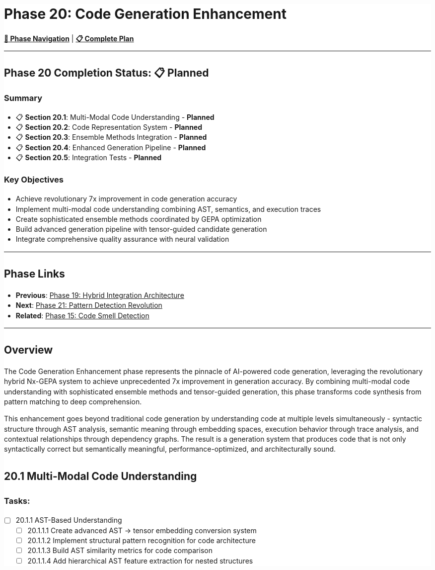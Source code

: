 # Phase 20: Code Generation Enhancement

**[🧭 Phase Navigation](phase-navigation.md)** | **[📋 Complete Plan](implementation_plan_complete.md)**

---

## Phase 20 Completion Status: 📋 Planned

### Summary
- 📋 **Section 20.1**: Multi-Modal Code Understanding - **Planned**
- 📋 **Section 20.2**: Code Representation System - **Planned**  
- 📋 **Section 20.3**: Ensemble Methods Integration - **Planned**
- 📋 **Section 20.4**: Enhanced Generation Pipeline - **Planned**
- 📋 **Section 20.5**: Integration Tests - **Planned**

### Key Objectives
- Achieve revolutionary 7x improvement in code generation accuracy
- Implement multi-modal code understanding combining AST, semantics, and execution traces
- Create sophisticated ensemble methods coordinated by GEPA optimization
- Build advanced generation pipeline with tensor-guided candidate generation
- Integrate comprehensive quality assurance with neural validation

---

## Phase Links
- **Previous**: [Phase 19: Hybrid Integration Architecture](phase-19-hybrid-integration.md)
- **Next**: [Phase 21: Pattern Detection Revolution](phase-21-pattern-detection.md)
- **Related**: [Phase 15: Code Smell Detection](phase-15-code-smell-detection.md)

---

## Overview

The Code Generation Enhancement phase represents the pinnacle of AI-powered code generation, leveraging the revolutionary hybrid Nx-GEPA system to achieve unprecedented 7x improvement in generation accuracy. By combining multi-modal code understanding with sophisticated ensemble methods and tensor-guided generation, this phase transforms code synthesis from pattern matching to deep comprehension.

This enhancement goes beyond traditional code generation by understanding code at multiple levels simultaneously - syntactic structure through AST analysis, semantic meaning through embedding spaces, execution behavior through trace analysis, and contextual relationships through dependency graphs. The result is a generation system that produces code that is not only syntactically correct but semantically meaningful, performance-optimized, and architecturally sound.

## 20.1 Multi-Modal Code Understanding

### Tasks:
- [ ] 20.1.1 AST-Based Understanding
  - [ ] 20.1.1.1 Create advanced AST → tensor embedding conversion system
  - [ ] 20.1.1.2 Implement structural pattern recognition for code architecture
  - [ ] 20.1.1.3 Build AST similarity metrics for code comparison
  - [ ] 20.1.1.4 Add hierarchical AST feature extraction for nested structures
